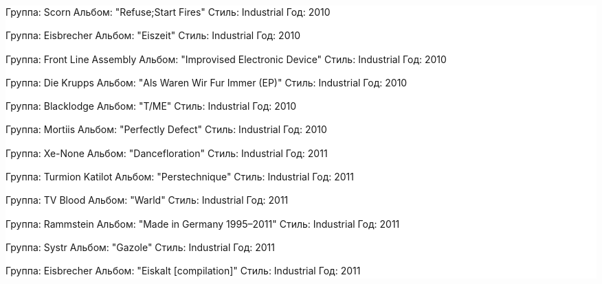 Группа: Scorn
Альбом: "Refuse;Start Fires"
Стиль: Industrial
Год: 2010

Группа: Eisbrecher
Альбом: "Eiszeit"
Стиль: Industrial
Год: 2010

Группа: Front Line Assembly
Альбом: "Improvised Electronic Device"
Стиль: Industrial
Год: 2010

Группа: Die Krupps
Альбом: "Als Waren Wir Fur Immer (EP)"
Стиль: Industrial
Год: 2010

Группа: Blacklodge
Альбом: "T/ME"
Стиль: Industrial
Год: 2010

Группа: Mortiis
Альбом: "Perfectly Defect"
Стиль: Industrial
Год: 2010

Группа: Xe-None
Альбом: "Dancefloration"
Стиль: Industrial
Год: 2011

Группа: Turmion Katilot
Альбом: "Perstechnique"
Стиль: Industrial
Год: 2011

Группа: TV Blood
Альбом: "Warld"
Стиль: Industrial
Год: 2011

Группа: Rammstein
Альбом: "Made in Germany 1995–2011"
Стиль: Industrial
Год: 2011

Группа: Systr
Альбом: "Gazole"
Стиль: Industrial
Год: 2011

Группа: Eisbrecher
Альбом: "Eiskalt [compilation]"
Стиль: Industrial
Год: 2011
